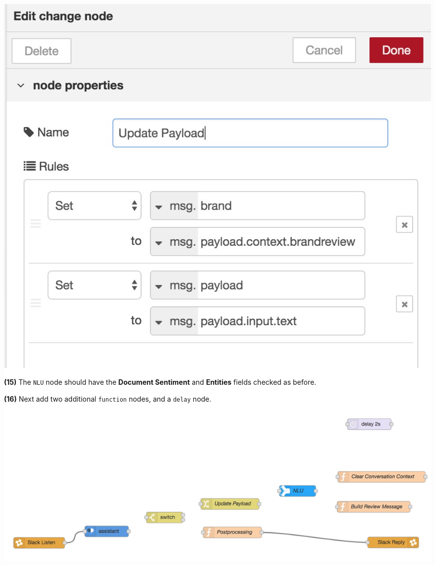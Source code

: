 ![](./images/assistant-nr-3.jpg)

**(15)** The `NLU` node should have the __Document Sentiment__ and __Entities__ fields checked as before.

**(16)** Next add two additional `function` nodes, and a `delay` node.

![](./images/assistant-nr-4.jpg)
